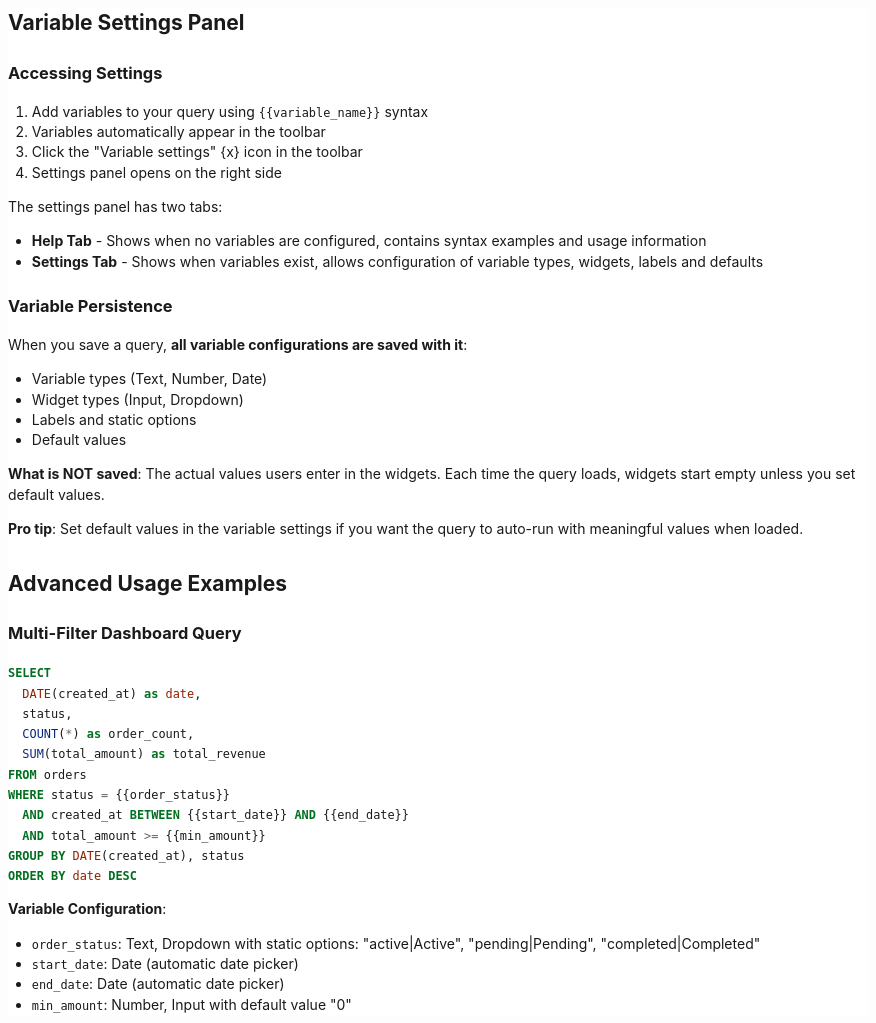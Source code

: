 ## Variable Settings Panel

### Accessing Settings
1. Add variables to your query using `{{variable_name}}` syntax
2. Variables automatically appear in the toolbar
3. Click the "Variable settings" {x} icon in the toolbar
4. Settings panel opens on the right side

The settings panel has two tabs:
- **Help Tab** - Shows when no variables are configured, contains syntax examples and usage information
- **Settings Tab** - Shows when variables exist, allows configuration of variable types, widgets, labels and defaults

### Variable Persistence
When you save a query, **all variable configurations are saved with it**:
- Variable types (Text, Number, Date)
- Widget types (Input, Dropdown)  
- Labels and static options
- Default values

**What is NOT saved**: The actual values users enter in the widgets. Each time the query loads, widgets start empty unless you set default values.

**Pro tip**: Set default values in the variable settings if you want the query to auto-run with meaningful values when loaded.

## Advanced Usage Examples

### Multi-Filter Dashboard Query
```sql
SELECT 
  DATE(created_at) as date,
  status,
  COUNT(*) as order_count,
  SUM(total_amount) as total_revenue
FROM orders 
WHERE status = {{order_status}}
  AND created_at BETWEEN {{start_date}} AND {{end_date}}
  AND total_amount >= {{min_amount}}
GROUP BY DATE(created_at), status
ORDER BY date DESC
```

**Variable Configuration**:
- `order_status`: Text, Dropdown with static options: "active|Active", "pending|Pending", "completed|Completed"
- `start_date`: Date (automatic date picker)
- `end_date`: Date (automatic date picker)  
- `min_amount`: Number, Input with default value "0"
